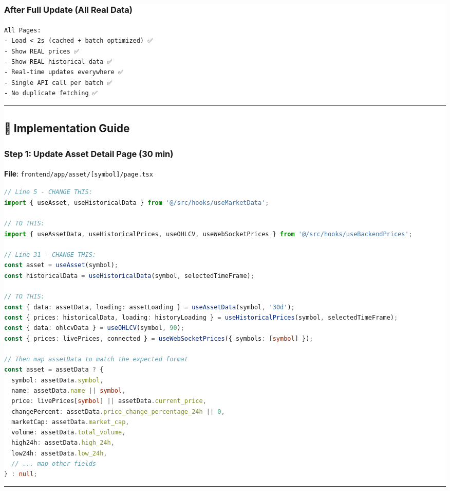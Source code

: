 ### After Full Update (All Real Data)
```
All Pages:
- Load < 2s (cached + batch optimized) ✅
- Show REAL prices ✅
- Show REAL historical data ✅
- Real-time updates everywhere ✅
- Single API call per batch ✅
- No duplicate fetching ✅
```

---

## 🔧 Implementation Guide

### Step 1: Update Asset Detail Page (30 min)

**File**: `frontend/app/asset/[symbol]/page.tsx`

```typescript
// Line 5 - CHANGE THIS:
import { useAsset, useHistoricalData } from '@/src/hooks/useMarketData';

// TO THIS:
import { useAssetData, useHistoricalPrices, useOHLCV, useWebSocketPrices } from '@/src/hooks/useBackendPrices';

// Line 31 - CHANGE THIS:
const asset = useAsset(symbol);
const historicalData = useHistoricalData(symbol, selectedTimeFrame);

// TO THIS:
const { data: assetData, loading: assetLoading } = useAssetData(symbol, '30d');
const { prices: historicalData, loading: historyLoading } = useHistoricalPrices(symbol, selectedTimeFrame);
const { data: ohlcvData } = useOHLCV(symbol, 90);
const { prices: livePrices, connected } = useWebSocketPrices({ symbols: [symbol] });

// Then map assetData to match the expected format
const asset = assetData ? {
  symbol: assetData.symbol,
  name: assetData.name || symbol,
  price: livePrices[symbol] || assetData.current_price,
  changePercent: assetData.price_change_percentage_24h || 0,
  marketCap: assetData.market_cap,
  volume: assetData.total_volume,
  high24h: assetData.high_24h,
  low24h: assetData.low_24h,
  // ... map other fields
} : null;
```

---
